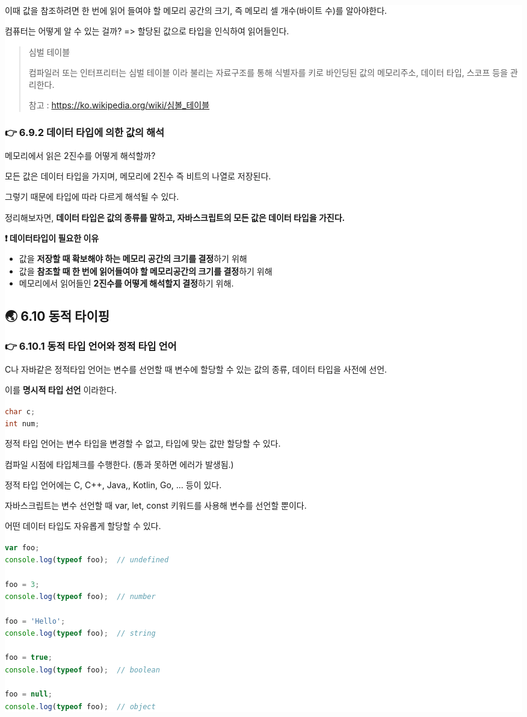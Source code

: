 이때 값을 참조하려면 한 번에 읽어 들여야 할 메모리 공간의 크기, 즉 메모리 셀 개수(바이트 수)를 알아야한다.

컴퓨터는 어떻게 알 수 있는 걸까? => 할당된 값으로 타입을 인식하여 읽어들인다.

> 심벌 테이블
>
> 컴파일러 또는 인터프리터는 심벌 테이블 이라 불리는 자료구조를 통해 식별자를 키로 바인딩된 값의 메모리주소, 데이터 타입, 스코프 등을 관리한다.
>
> 참고 : https://ko.wikipedia.org/wiki/심볼_테이블



### 👉 6.9.2 데이터 타입에 의한 값의 해석

메모리에서 읽은 2진수를 어떻게 해석할까?

모든 값은 데이터 타입을 가지며, 메모리에 2진수 즉 비트의 나열로 저장된다.

그렇기 때문에 타입에 따라 다르게 해석될 수 있다.



정리해보자면, **데이터 타입은 값의 종류를 말하고, 자바스크립트의 모든 값은 데이터 타입을 가진다.**

**❗ 데이터타입이 필요한 이유**

- 값을 **저장할 때 확보해야 하는 메모리 공간의 크기를 결정**하기 위해
- 값을 **참조할 때 한 번에 읽어들여야 할 메모리공간의 크기를 결정**하기 위해
- 메모리에서 읽어들인 **2진수를 어떻게 해석할지 결정**하기 위해.





## 🌏 6.10 동적 타이핑

### 👉 6.10.1 동적 타입 언어와 정적 타입 언어

C나 자바같은 정적타입 언어는 변수를 선언할 때 변수에 할당할 수 있는 값의 종류, 데이터 타입을 사전에 선언.

이를 **명시적 타입 선언** 이라한다.

```c
char c;
int num;
```

정적 타입 언어는 변수 타입을 변경할 수 없고, 타입에 맞는 값만 할당할 수 있다.

컴파일 시점에 타입체크를 수행한다. (통과 못하면 에러가 발생됨.)

정적 타입 언어에는 C, C++, Java,, Kotlin, Go, ... 등이 있다.



자바스크립트는 변수 선언할 때 var, let, const 키워드를 사용해 변수를 선언할 뿐이다.

어떤 데이터 타입도 자유롭게 할당할 수 있다.

```javascript
var foo;
console.log(typeof foo);  // undefined

foo = 3;
console.log(typeof foo);  // number

foo = 'Hello';
console.log(typeof foo);  // string

foo = true;
console.log(typeof foo);  // boolean

foo = null;
console.log(typeof foo);  // object

```